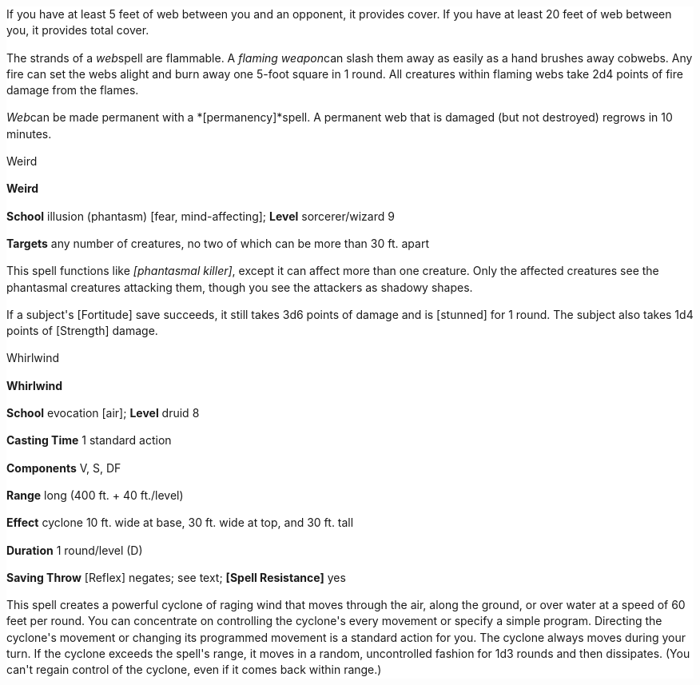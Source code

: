 If you have at least 5 feet of web between you and an opponent,
it provides cover. If you have at least 20 feet of web between
you, it provides total cover.

The strands of a *web*spell are flammable. A *flaming weapon*can
slash them away as easily as a hand brushes away cobwebs. Any
fire can set the webs alight and burn away one 5-foot square in 1
round. All creatures within flaming webs take 2d4 points of fire
damage from the flames.

*Web*can be made permanent with a
*[permanency]*spell. A permanent web
that is damaged (but not destroyed) regrows in 10 minutes.

Weird

**Weird**

**School** illusion (phantasm) [fear, mind-affecting]; **Level**
sorcerer/wizard 9

**Targets** any number of creatures, no two of which can be more
than 30 ft. apart

This spell functions like *[phantasmal
killer]*, except it can
affect more than one creature. Only the affected creatures see
the phantasmal creatures attacking them, though you see the
attackers as shadowy shapes.

If a subject's [Fortitude] save
succeeds, it still takes 3d6 points of damage and is
[stunned] for 1 round. The subject
also takes 1d4 points of
[Strength] damage.

Whirlwind

**Whirlwind**

**School** evocation [air]; **Level** druid 8

**Casting Time** 1 standard action

**Components** V, S, DF

**Range** long (400 ft. + 40 ft./level)

**Effect** cyclone 10 ft. wide at base, 30 ft. wide at top, and
30 ft. tall

**Duration** 1 round/level (D)

**Saving Throw** [Reflex] negates; see
text; **[Spell Resistance]**
yes

This spell creates a powerful cyclone of raging wind that moves
through the air, along the ground, or over water at a speed of 60
feet per round. You can concentrate on controlling the cyclone's
every movement or specify a simple program. Directing the
cyclone's movement or changing its programmed movement is a
standard action for you. The cyclone always moves during your
turn. If the cyclone exceeds the spell's range, it moves in a
random, uncontrolled fashion for 1d3 rounds and then dissipates.
(You can't regain control of the cyclone, even if it comes back
within range.)
